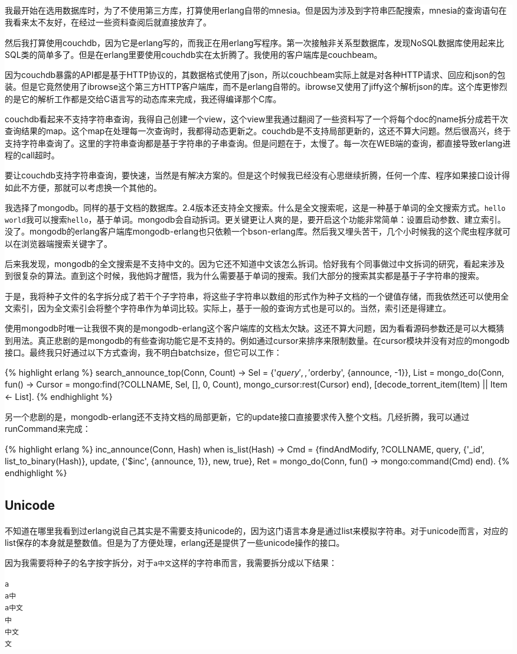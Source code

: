 我最开始在选用数据库时，为了不使用第三方库，打算使用erlang自带的mnesia。但是因为涉及到字符串匹配搜索，mnesia的查询语句在我看来太不友好，在经过一些资料查阅后就直接放弃了。

然后我打算使用couchdb，因为它是erlang写的，而我正在用erlang写程序。第一次接触非关系型数据库，发现NoSQL数据库使用起来比SQL类的简单多了。但是在erlang里要使用couchdb实在太折腾了。我使用的客户端库是couchbeam。

因为couchdb暴露的API都是基于HTTP协议的，其数据格式使用了json，所以couchbeam实际上就是对各种HTTP请求、回应和json的包装。但是它竟然使用了ibrowse这个第三方HTTP客户端库，而不是erlang自带的。ibrowse又使用了jiffy这个解析json的库。这个库更惨烈的是它的解析工作都是交给C语言写的动态库来完成，我还得编译那个C库。

couchdb看起来不支持字符串查询，我得自己创建一个view，这个view里我通过翻阅了一些资料写了一个将每个doc的name拆分成若干次查询结果的map。这个map在处理每一次查询时，我都得动态更新之。couchdb是不支持局部更新的，这还不算大问题。然后很高兴，终于支持字符串查询了。这里的字符串查询都是基于字符串的子串查询。但是问题在于，太慢了。每一次在WEB端的查询，都直接导致erlang进程的call超时。

要让couchdb支持字符串查询，要快速，当然是有解决方案的。但是这个时候我已经没有心思继续折腾，任何一个库、程序如果接口设计得如此不方便，那就可以考虑换一个其他的。

我选择了mongodb。同样的基于文档的数据库。2.4版本还支持全文搜索。什么是全文搜索呢，这是一种基于单词的全文搜索方式。`hello world`我可以搜索`hello`，基于单词。mongodb会自动拆词。更关键更让人爽的是，要开启这个功能非常简单：设置启动参数、建立索引。没了。mongodb的erlang客户端库mongodb-erlang也只依赖一个bson-erlang库。然后我又埋头苦干，几个小时候我的这个爬虫程序就可以在浏览器端搜索关键字了。

后来我发现，mongodb的全文搜索是不支持中文的。因为它还不知道中文该怎么拆词。恰好我有个同事做过中文拆词的研究，看起来涉及到很复杂的算法。直到这个时候，我他妈才醒悟，我为什么需要基于单词的搜索。我们大部分的搜索其实都是基于子字符串的搜索。

于是，我将种子文件的名字拆分成了若干个子字符串，将这些子字符串以数组的形式作为种子文档的一个键值存储，而我依然还可以使用全文索引，因为全文索引会将整个字符串作为单词比较。实际上，基于一般的查询方式也是可以的。当然，索引还是得建立。

使用mongodb时唯一让我很不爽的是mongodb-erlang这个客户端库的文档太欠缺。这还不算大问题，因为看看源码参数还是可以大概猜到用法。真正悲剧的是mongodb的有些查询功能它是不支持的。例如通过cursor来排序来限制数量。在cursor模块并没有对应的mongodb接口。最终我只好通过以下方式查询，我不明白batchsize，但它可以工作：

{% highlight erlang %}
search_announce_top(Conn, Count) ->
	Sel = {'$query', {}, '$orderby', {announce, -1}},
	List = mongo_do(Conn, fun() ->
		Cursor = mongo:find(?COLLNAME, Sel, [], 0, Count), 
		mongo_cursor:rest(Cursor)
	end),
	[decode_torrent_item(Item) || Item <- List].
{% endhighlight %}

另一个悲剧的是，mongodb-erlang还不支持文档的局部更新，它的update接口直接要求传入整个文档。几经折腾，我可以通过runCommand来完成：

{% highlight erlang %}
inc_announce(Conn, Hash) when is_list(Hash) ->
	Cmd = {findAndModify, ?COLLNAME, query, {'_id', list_to_binary(Hash)}, 
		update, {'$inc', {announce, 1}},
		new, true},
	Ret = mongo_do(Conn, fun() ->
		mongo:command(Cmd)
	end).
{% endhighlight %}

## Unicode

不知道在哪里我看到过erlang说自己其实是不需要支持unicode的，因为这门语言本身是通过list来模拟字符串。对于unicode而言，对应的list保存的本身就是整数值。但是为了方便处理，erlang还是提供了一些unicode操作的接口。

因为我需要将种子的名字按字拆分，对于`a中文`这样的字符串而言，我需要拆分成以下结果：

	a
	a中
	a中文
	中
	中文
	文
